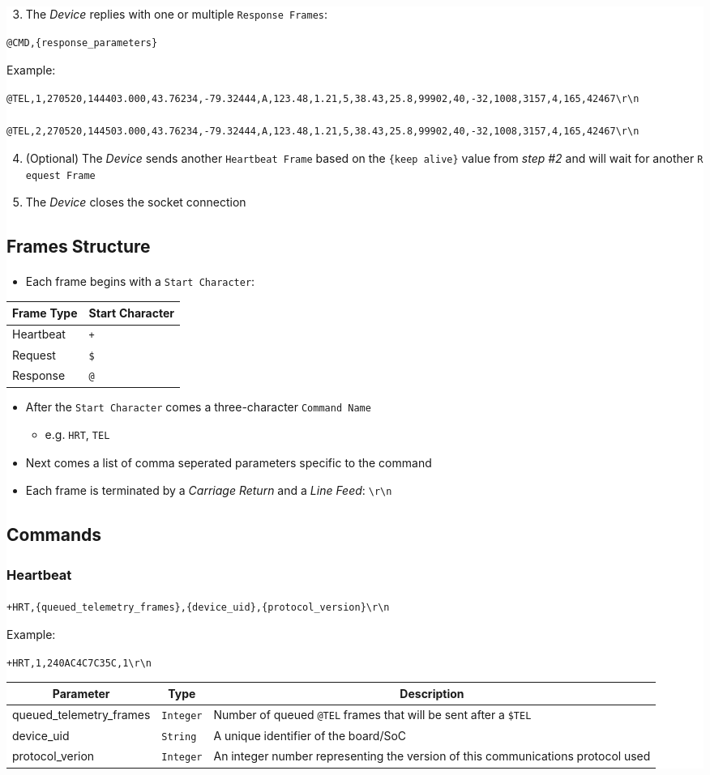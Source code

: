 
3. The _Device_ replies with one or multiple `Response Frames`:

```txt
@CMD,{response_parameters}
```

Example:

```txt
@TEL,1,270520,144403.000,43.76234,-79.32444,A,123.48,1.21,5,38.43,25.8,99902,40,-32,1008,3157,4,165,42467\r\n

@TEL,2,270520,144503.000,43.76234,-79.32444,A,123.48,1.21,5,38.43,25.8,99902,40,-32,1008,3157,4,165,42467\r\n
```


4. (Optional) The _Device_ sends another `Heartbeat Frame` based on the `{keep alive}` value from _step #2_ and will wait for another `Request Frame`

5. The _Device_ closes the socket connection


## Frames Structure

- Each frame begins with a `Start Character`:

| Frame Type | Start Character |
| ---------- | --------------- |
| Heartbeat  | `+`             |
| Request    | `$`             |
| Response   | `@`             |

- After the `Start Character` comes a three-character `Command Name`
  - e.g. `HRT`, `TEL`

- Next comes a list of comma seperated parameters specific to the command

- Each frame is terminated by a _Carriage Return_ and a _Line Feed_: `\r\n`

  
## Commands

### Heartbeat

```txt
+HRT,{queued_telemetry_frames},{device_uid},{protocol_version}\r\n
```

Example:

```txt
+HRT,1,240AC4C7C35C,1\r\n
```

| Parameter               | Type      | Description                                                                     |
| ----------------------- | --------- | ------------------------------------------------------------------------------- |
| queued_telemetry_frames | `Integer` | Number of queued `@TEL` frames that will be sent after a `$TEL`                 |
| device_uid              | `String`  | A unique identifier of the board/SoC                                            |
| protocol_verion         | `Integer` | An integer number representing the version of this communications protocol used |
